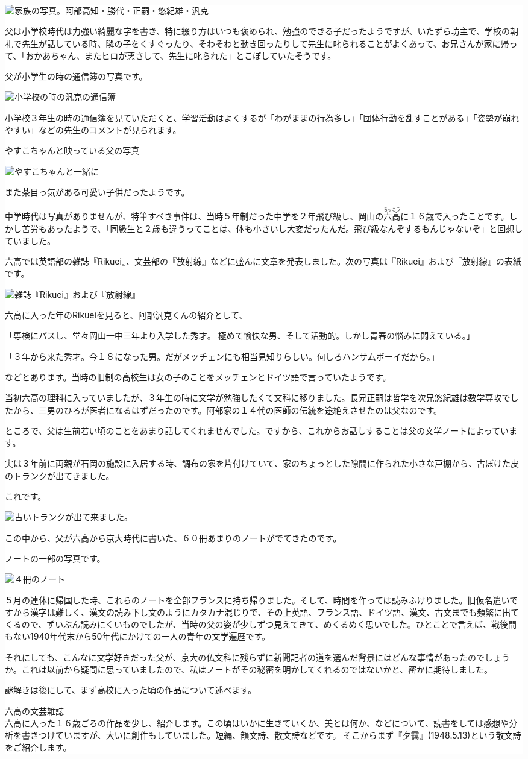 ![家族の写真。阿部高知・勝代・正嗣・悠紀雄・汎克](/includes/assets/img/一家の写真５人.jpg)

父は小学校時代は力強い綺麗な字を書き、特に綴り方はいつも褒められ、勉強のできる子だったようですが、いたずら坊主で、学校の朝礼で先生が話している時、隣の子をくすぐったり、そわそわと動き回ったりして先生に叱られることがよくあって、お兄さんが家に帰って、「おかあちゃん、またヒロが悪さして、先生に叱られた」とこぼしていたそうです。

父が小学生の時の通信簿の写真です。

![小学校の時の汎克の通信簿](/includes/assets/img/通信簿.jpg)

小学校３年生の時の通信簿を見ていただくと、学習活動はよくするが「わがままの行為多し」「団体行動を乱すことがある」「姿勢が崩れやすい」などの先生のコメントが見られます。

やすこちゃんと映っている父の写真

![やすこちゃんと一緒に](/includes/assets/img/お友達と一緒に.jpg)

また茶目っ気がある可愛い子供だったようです。

中学時代は写真がありませんが、特筆すべき事件は、当時５年制だった中学を２年飛び級し、岡山の<ruby>六高<rt>ろっこう</ruby>に１６歳で入ったことです。しかし苦労もあったようで、「同級生と２歳も違うってことは、体も小さいし大変だったんだ。飛び級なんぞするもんじゃないぞ」と回想していました。

六高では英語部の雑誌『Rikuei』、文芸部の『放射線』などに盛んに文章を発表しました。次の写真は『Rikuei』および『放射線』の表紙です。

![雑誌『Rikuei』および『放射線』](/includes/assets/img/放射線・Rikuei.jpg)

六高に入った年のRikueiを見ると、阿部汎克くんの紹介として、


「専検にパスし、堂々岡山一中三年より入学した秀才。 極めて愉快な男、そして活動的。しかし青春の悩みに悶えている。」

「３年から来た秀才。今１８になった男。だがメッチェンにも相当見知りらしい。何しろハンサムボーイだから。」

などとあります。当時の旧制の高校生は女の子のことをメッチェンとドイツ語で言っていたようです。

当初六高の理科に入っていましたが、３年生の時に文学が勉強したくて文科に移りました。長兄正嗣は哲学を次兄悠紀雄は数学専攻でしたから、三男のひろが医者になるはずだったのです。阿部家の１４代の医師の伝統を途絶えさせたのは父なのです。

ところで、父は生前若い頃のことをあまり話してくれませんでした。ですから、これからお話しすることは父の文学ノートによっています。

実は３年前に両親が石岡の施設に入居する時、調布の家を片付けていて、家のちょっとした隙間に作られた小さな戸棚から、古ぼけた皮のトランクが出てきました。

これです。

![古いトランクが出て来ました。](/includes/assets/img/革の鞄.jpg)

この中から、父が六高から京大時代に書いた、６０冊あまりのノートがでてきたのです。

ノートの一部の写真です。

![４冊のノート](/includes/assets/img/ノート４冊.jpg)

５月の連休に帰国した時、これらのノートを全部フランスに持ち帰りました。そして、時間を作っては読みふけりました。旧仮名遣いですから漢字は難しく、漢文の読み下し文のようにカタカナ混じりで、その上英語、フランス語、ドイツ語、漢文、古文までも頻繁に出てくるので、ずいぶん読みにくいものでしたが、当時の父の姿が少しずつ見えてきて、めくるめく思いでした。ひとことで言えば、戦後間もない1940年代末から50年代にかけての一人の青年の文学遍歴です。

それにしても、こんなに文学好きだった父が、京大の仏文科に残らずに新聞記者の道を選んだ背景にはどんな事情があったのでしょうか。これは以前から疑問に思っていましたので、私はノートがその秘密を明かしてくれるのではないかと、密かに期待しました。

謎解きは後にして、まず高校に入った頃の作品について述べます。

六高の文芸雑誌　\
六高に入った１６歳ごろの作品を少し、紹介します。この頃はいかに生きていくか、美とは何か、などについて、読書をしては感想や分析を書きつけていますが、大いに創作もしていました。短編、韻文詩、散文詩などです。
そこからまず『夕靄』(1948.5.13)という散文詩をご紹介します。
